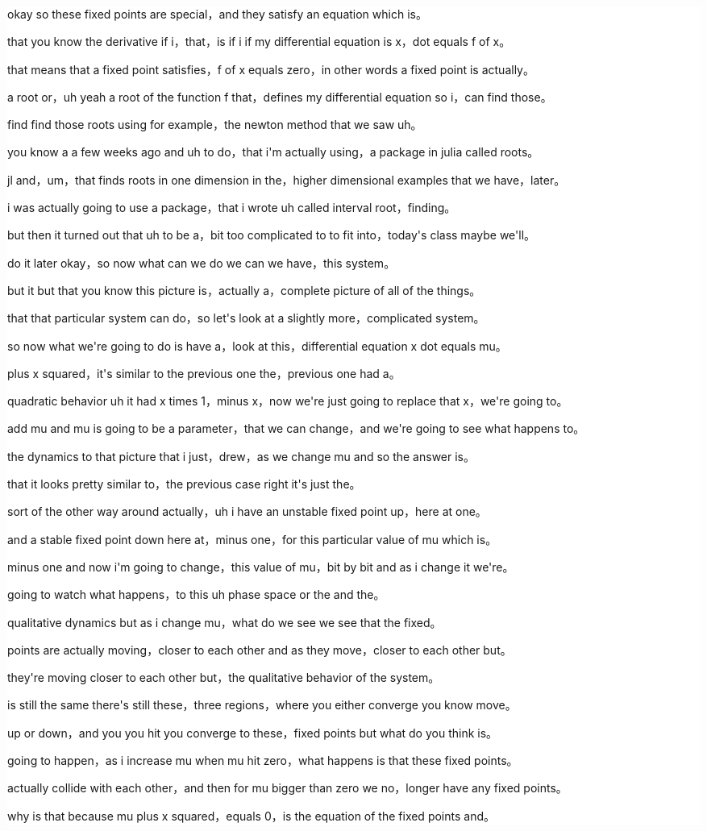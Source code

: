 okay so these fixed points are special，and they satisfy an equation which is。

that you know the derivative if i，that，is if i if my differential equation is x，dot equals f of x。

that means that a fixed point satisfies，f of x equals zero，in other words a fixed point is actually。

a root or，uh yeah a root of the function f that，defines my differential equation so i，can find those。

find find those roots using for example，the newton method that we saw uh。

you know a a few weeks ago and uh to do，that i'm actually using，a package in julia called roots。

jl and，um，that finds roots in one dimension in the，higher dimensional examples that we have，later。

i was actually going to use a package，that i wrote uh called interval root，finding。

but then it turned out that uh to be a，bit too complicated to to fit into，today's class maybe we'll。

do it later okay，so now what can we do we can we have，this system。

but it but that you know this picture is，actually a，complete picture of all of the things。

that that particular system can do，so let's look at a slightly more，complicated system。

so now what we're going to do is have a，look at this，differential equation x dot equals mu。

plus x squared，it's similar to the previous one the，previous one had a。

quadratic behavior uh it had x times 1，minus x，now we're just going to replace that x，we're going to。

add mu and mu is going to be a parameter，that we can change，and we're going to see what happens to。

the dynamics to that picture that i just，drew，as we change mu and so the answer is。

that it looks pretty similar to，the previous case right it's just the。

sort of the other way around actually，uh i have an unstable fixed point up，here at one。

and a stable fixed point down here at，minus one，for this particular value of mu which is。

minus one and now i'm going to change，this value of mu，bit by bit and as i change it we're。

going to watch what happens，to this uh phase space or the and the。

qualitative dynamics but as i change mu，what do we see we see that the fixed。

points are actually moving，closer to each other and as they move，closer to each other but。

they're moving closer to each other but，the qualitative behavior of the system。

is still the same there's still these，three regions，where you either converge you know move。

up or down，and you you hit you converge to these，fixed points but what do you think is。

going to happen，as i increase mu when mu hit zero，what happens is that these fixed points。

actually collide with each other，and then for mu bigger than zero we no，longer have any fixed points。

why is that because mu plus x squared，equals 0，is the equation of the fixed points and。
